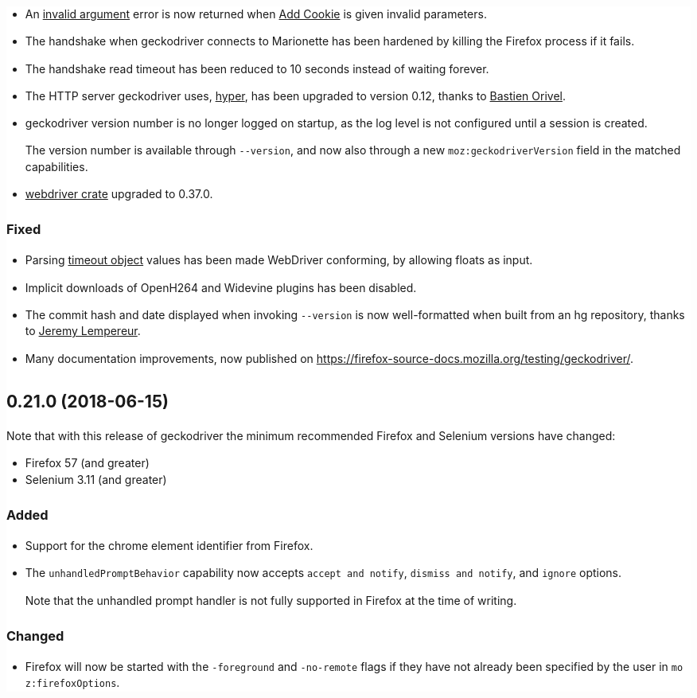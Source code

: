 - An [invalid argument] error is now returned when [Add Cookie]
  is given invalid parameters.

- The handshake when geckodriver connects to Marionette has been
  hardened by killing the Firefox process if it fails.

- The handshake read timeout has been reduced to 10 seconds instead
  of waiting forever.

- The HTTP server geckodriver uses, [hyper], has been upgraded to
  version 0.12, thanks to [Bastien Orivel].

- geckodriver version number is no longer logged on startup, as
  the log level is not configured until a session is created.

  The version number is available through `--version`, and now
  also through a new `moz:geckodriverVersion` field in the matched
  capabilities.

- [webdriver crate] upgraded to 0.37.0.

### Fixed

- Parsing [timeout object] values has been made WebDriver conforming,
  by allowing floats as input.

- Implicit downloads of OpenH264 and Widevine plugins has been disabled.

- The commit hash and date displayed when invoking `--version`
  is now well-formatted when built from an hg repository, thanks to
  [Jeremy Lempereur].

- Many documentation improvements, now published on
  https://firefox-source-docs.mozilla.org/testing/geckodriver/.


0.21.0 (2018-06-15)
-------------------

Note that with this release of geckodriver the minimum recommended
Firefox and Selenium versions have changed:

  - Firefox 57 (and greater)
  - Selenium 3.11 (and greater)

### Added

- Support for the chrome element identifier from Firefox.

- The `unhandledPromptBehavior` capability now accepts `accept and
  notify`, `dismiss and notify`, and `ignore` options.

  Note that the unhandled prompt handler is not fully supported in
  Firefox at the time of writing.

### Changed

- Firefox will now be started with the `-foreground` and `-no-remote`
  flags if they have not already been specified by the user in
  `moz:firefoxOptions`.


[README]: https://github.com/mozilla/geckodriver/blob/master/README.md
[Browser Toolbox]: https://developer.mozilla.org/en-US/docs/Tools/Browser_Toolbox
[WebDriver conformance]: https://wpt.fyi/results/webdriver/tests?label=experimental
[`moz:firefoxOptions`]: https://developer.mozilla.org/en-US/docs/Web/WebDriver/Capabilities/firefoxOptions
[`moz:debuggerAddress`]: https://firefox-source-docs.mozilla.org/testing/geckodriver/Capabilities.html#moz-debuggeraddress
[Microsoft Visual Studio redistributable runtime]: https://support.microsoft.com/en-us/help/2977003/the-latest-supported-visual-c-downloads
[GeckoView]: https://wiki.mozilla.org/Mobile/GeckoView
[Fission]: https://wiki.mozilla.org/Project_Fission
[Capabilities]: https://firefox-source-docs.mozilla.org/testing/geckodriver/Capabilities.html
[Flags]: https://firefox-source-docs.mozilla.org/testing/geckodriver/Flags.html
[enable remote debugging on the Android device]: https://developers.google.com/web/tools/chrome-devtools/remote-debugging
[macOS notarization]: https://firefox-source-docs.mozilla.org/testing/geckodriver/Notarization.html
[`CloseWindowResponse`]: https://docs.rs/webdriver/newest/webdriver/response/struct.CloseWindowResponse.html
[`CookieResponse`]: https://docs.rs/webdriver/newest/webdriver/response/struct.CookieResponse.html
[`DeleteSession`]: https://docs.rs/webdriver/newest/webdriver/command/enum.WebDriverCommand.html#variant.DeleteSession
[`ElementClickIntercepted`]: https://docs.rs/webdriver/newest/webdriver/error/enum.ErrorStatus.html#variant.ElementClickIntercepted
[`ElementNotInteractable`]: https://docs.rs/webdriver/newest/webdriver/error/enum.ErrorStatus.html#variant.ElementNotInteractable
[`FullscreenWindow`]: https://docs.rs/webdriver/newest/webdriver/command/enum.WebDriverCommand.html#variant.FullscreenWindow
[`GetNamedCookie`]: https://docs.rs/webdriver/newest/webdriver/command/enum.WebDriverCommand.html#variant.GetNamedCookie
[`GetWindowRect`]: https://docs.rs/webdriver/newest/webdriver/command/enum.WebDriverCommand.html#variant.GetWindowRect
[`InvalidCoordinates`]: https://docs.rs/webdriver/newest/webdriver/error/enum.ErrorStatus.html#variant.InvalidCoordinates
[`MaximizeWindow`]: https://docs.rs/webdriver/newest/webdriver/command/enum.WebDriverCommand.html#variant.MaximizeWindow
[`MinimizeWindow`]: https://docs.rs/webdriver/newest/webdriver/command/enum.WebDriverCommand.html#variant.MinimizeWindow
[`NewSession`]: https://docs.rs/webdriver/newest/webdriver/command/enum.WebDriverCommand.html#variant.NewSession
[`NoSuchCookie`]: https://docs.rs/webdriver/newest/webdriver/error/enum.ErrorStatus.html#variant.NoSuchCookie
[`RectResponse`]: https://docs.rs/webdriver/0.27.0/webdriver/response/struct.RectResponse.html
[`SendKeysParameters`]: https://docs.rs/webdriver/newest/webdriver/command/struct.SendKeysParameters.html
[`SessionNotCreated`]: https://docs.rs/webdriver/newest/webdriver/error/enum.ErrorStatus.html#variant.SessionNotCreated
[`SetTimeouts`]: https://docs.rs/webdriver/newest/webdriver/command/enum.WebDriverCommand.html#variant.SetTimeouts
[`SetWindowRect`]: https://docs.rs/webdriver/newest/webdriver/command/enum.WebDriverCommand.html#variant.SetWindowRect
[`StaleElementReference`]: https://docs.rs/webdriver/newest/webdriver/error/enum.ErrorStatus.html#variant.StaleElementReference
[`UnableToCaptureScreen`]: https://docs.rs/webdriver/newest/webdriver/error/enum.ErrorStatus.html#variant.UnableToCaptureScreen
[`UnknownCommand`]: https://docs.rs/webdriver/newest/webdriver/error/enum.ErrorStatus.html#variant.UnknownCommand
[`UnknownError`]: https://docs.rs/webdriver/newest/webdriver/error/enum.ErrorStatus.html#variant.UnknownError
[`WindowRectParameters`]: https://docs.rs/webdriver/newest/webdriver/command/struct.WindowRectParameters.html
[Add Cookie]: https://developer.mozilla.org/en-US/docs/Web/WebDriver/Commands/AddCookie
[invalid argument]: https://developer.mozilla.org/en-US/docs/Web/WebDriver/Errors/InvalidArgument
[invalid session id]: https://developer.mozilla.org/en-US/docs/Web/WebDriver/Errors/InvalidSessionID
[script timeout]: https://developer.mozilla.org/en-US/docs/Web/WebDriver/Errors/ScriptTimeout
[timeout]: https://developer.mozilla.org/en-US/docs/Web/WebDriver/Errors/Timeout
[timeout object]: https://developer.mozilla.org/en-US/docs/Web/WebDriver/Timeouts
[`platformName` capability]: https://developer.mozilla.org/en-US/docs/Web/WebDriver/Capabilities#platformName
[hyper]: https://hyper.rs/
[mozrunner crate]: https://crates.io/crates/mozrunner
[serde]: https://serde.rs/
[webdriver crate]: https://crates.io/crates/webdriver
[Actions]: https://w3c.github.io/webdriver/webdriver-spec.html#actions
[Delete Session]: https://w3c.github.io/webdriver/webdriver-spec.html#delete-session
[Element Click]: https://w3c.github.io/webdriver/webdriver-spec.html#element-click
[Get Timeouts]: https://w3c.github.io/webdriver/webdriver-spec.html#get-timeouts
[Get Window Rect]: https://w3c.github.io/webdriver/webdriver-spec.html#get-window-rect
[insecure certificate]: https://w3c.github.io/webdriver/webdriver-spec.html#dfn-insecure-certificate
[Minimize Window]: https://w3c.github.io/webdriver/webdriver-spec.html#minimize-window
[New Session]: https://w3c.github.io/webdriver/webdriver-spec.html#new-session
[New Window]: https://developer.mozilla.org/en-US/docs/Web/WebDriver/Commands/New_Window
[Print]: https://w3c.github.io/webdriver/webdriver-spec.html#print
[Send Alert Text]: https://w3c.github.io/webdriver/webdriver-spec.html#send-alert-text
[Set Timeouts]: https://w3c.github.io/webdriver/webdriver-spec.html#set-timeouts
[Set Window Rect]: https://w3c.github.io/webdriver/webdriver-spec.html#set-window-rect
[Status]: https://w3c.github.io/webdriver/webdriver-spec.html#status
[Take Element Screenshot]: https://w3c.github.io/webdriver/webdriver-spec.html#take-element-screenshot
[WebDriver errors]: https://w3c.github.io/webdriver/webdriver-spec.html#handling-errors
[Bastien Orivel]: https://github.com/Eijebong
[Jason Juang]: https://github.com/juangj
[Jeremy Lempereur]: https://github.com/o0Ignition0o
[Joshua Bruning]: https://github.com/joshbruning
[Kalpesh Krishna]: https://github.com/martiansideofthemoon
[Kriti Singh]: https://github.com/kritisingh1
[Mike Pennisi]: https://github.com/jugglinmike
[Nupur Baghel]: https://github.com/nupurbaghel
[Peter Major]: https://github.com/aldaris
[Shivam Singhal]: https://github.com/championshuttler
[Sven Jost]: https://github/mythsunwind
[Vlad Filippov]: https://github.com/vladikoff